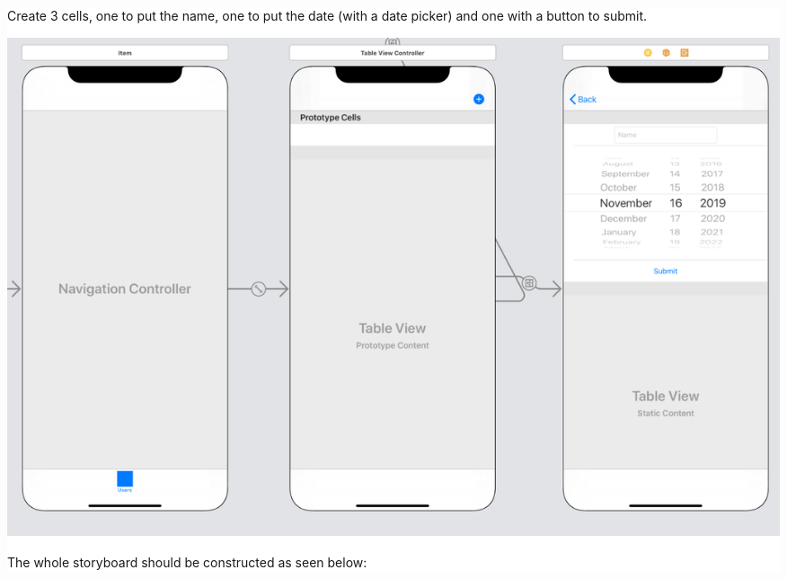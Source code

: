 Create 3 cells, one to put the name, one to put the date (with a date picker) and one with a button to submit.

![usersVCs](./Images/usersVCs.png)

The whole storyboard should be constructed as seen below:

